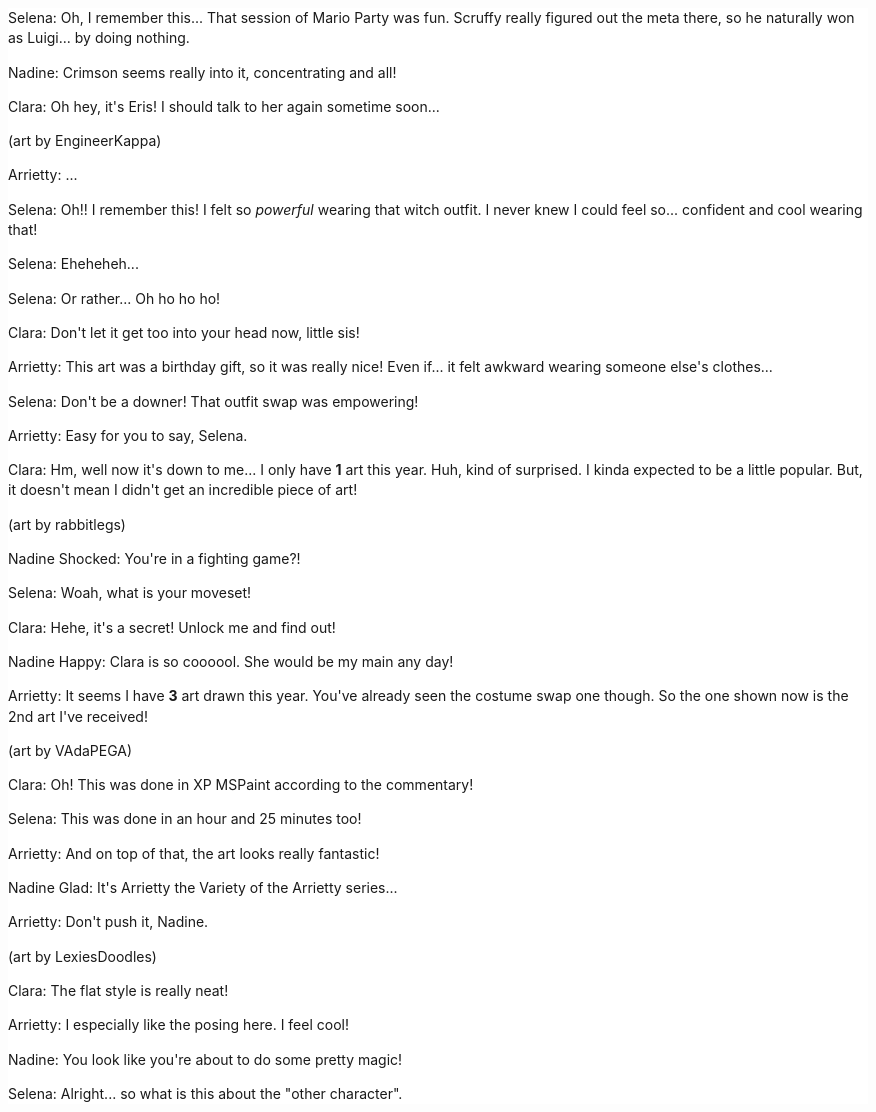 Selena: Oh, I remember this... That session of Mario Party was fun. Scruffy really figured out the meta there, so he naturally won as Luigi... by doing nothing.

Nadine: Crimson seems really into it, concentrating and all! 

Clara: Oh hey, it's Eris! I should talk to her again sometime soon...

(art by EngineerKappa)

Arrietty: ...

Selena: Oh!! I remember this! I felt so *powerful* wearing that witch outfit. I never knew I could feel so... confident and cool wearing that!

Selena: Eheheheh...

Selena: Or rather... Oh ho ho ho!

Clara: Don't let it get too into your head now, little sis!

Arrietty: This art was a birthday gift, so it was really nice! Even if... it felt awkward wearing someone else's clothes...

Selena: Don't be a downer! That outfit swap was empowering!

Arrietty: Easy for you to say, Selena.

Clara: Hm, well now it's down to me... I only have **1** art this year. Huh, kind of surprised. I kinda expected to be a little popular. But, it doesn't mean I didn't get an incredible piece of art!

(art by rabbitlegs)

Nadine Shocked: You're in a fighting game?!

Selena: Woah, what is your moveset!

Clara: Hehe, it's a secret! Unlock me and find out!

Nadine Happy: Clara is so coooool. She would be my main any day!

Arrietty: It seems I have **3** art drawn this year. You've already seen the costume swap one though. So the one shown now is the 2nd art I've received!

(art by VAdaPEGA)

Clara: Oh! This was done in XP MSPaint according to the commentary!

Selena: This was done in an hour and 25 minutes too!

Arrietty: And on top of that, the art looks really fantastic!

Nadine Glad: It's Arrietty the Variety of the Arrietty series...

Arrietty: Don't push it, Nadine.

(art by LexiesDoodles)

Clara: The flat style is really neat!

Arrietty: I especially like the posing here. I feel cool!

Nadine: You look like you're about to do some pretty magic!

Selena: Alright... so what is this about the "other character".
